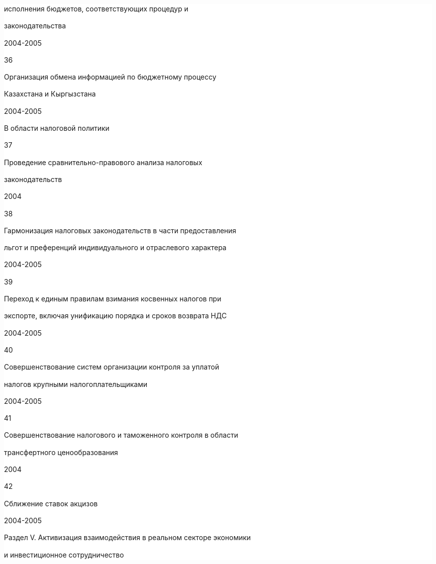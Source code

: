 ис­пол­не­ния бюд­же­тов, со­от­вет­ству­ю­щих про­це­дур и

за­ко­но­да­тель­ства

2004-2005

36

Ор­га­ни­за­ция об­ме­на ин­фор­ма­ци­ей по бюд­жет­но­му про­цес­су

Ка­зах­ста­на и Кыр­гыз­ста­на

2004-2005

В об­ла­сти на­ло­го­вой по­ли­ти­ки

37

Про­ве­де­ние срав­ни­тель­но-пра­во­во­го ана­ли­за на­ло­го­вых

за­ко­но­да­тельств

2004

38

Гар­мо­ни­за­ция на­ло­го­вых за­ко­но­да­тельств в ча­сти предо­став­ле­ния

льгот и пре­фе­рен­ций ин­ди­ви­ду­аль­но­го и от­рас­ле­во­го ха­рак­те­ра

2004-2005

39

Пе­ре­ход к еди­ным пра­ви­лам взи­ма­ния кос­вен­ных на­ло­гов при

экс­пор­те, вклю­чая уни­фи­ка­цию по­ряд­ка и сро­ков воз­вра­та НДС

2004-2005

40

Со­вер­шен­ство­ва­ние си­стем ор­га­ни­за­ции кон­тро­ля за упла­той

на­ло­гов круп­ны­ми на­ло­го­пла­тель­щи­ка­ми

2004-2005

41

Со­вер­шен­ство­ва­ние на­ло­го­во­го и та­мо­жен­но­го кон­тро­ля в об­ла­сти

транс­ферт­но­го це­но­об­ра­зо­ва­ния

2004

42

Сбли­же­ние ста­вок ак­ци­зов

2004-2005

Раз­дел V. Ак­ти­ви­за­ция вза­и­мо­дей­ствия в ре­аль­ном сек­то­ре эко­но­ми­ки

и ин­ве­сти­ци­он­ное со­труд­ни­че­ство
